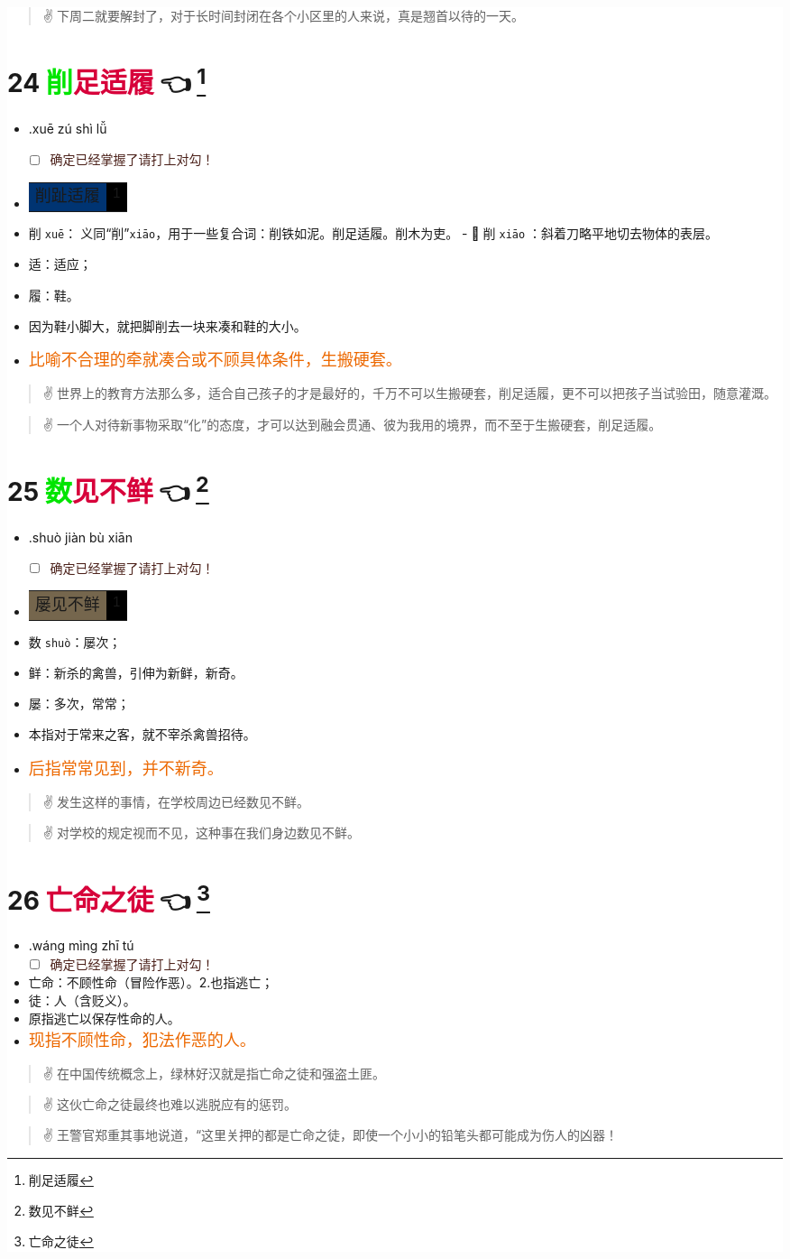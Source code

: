 > ✌️ 下周二就要解封了，对于长时间封闭在各个小区里的人来说，真是翘首以待的一天。

# 24 <span style="font-family:KaiTi; font-size:30px; color: #d7003a"><span style="font-family:KaiTi; font-size:30px; color: #00e500">削</span>足适履</span> 👈 [^024]
- .xuē zú shì lǚ
    - [ ] <span style="color: #4c221b">确定已经掌握了请打上对勾！</span>

- <table><td bgcolor=#003472><font size = '4'>削趾适履</font><td bgcolor=#000000>1</table>

- 削 `xuē`： 义同“削”`xiāo`，用于一些复合词：削铁如泥。削足适履。削木为吏。
             - 🎏 削 `xiāo` ：斜着刀略平地切去物体的表层。
- 适：适应；
- 履：鞋。
- 因为鞋小脚大，就把脚削去一块来凑和鞋的大小。
- <span style="color: #ec6800; font-size:18px">比喻不合理的牵就凑合或不顾具体条件，生搬硬套。</span>

> ✌️ 世界上的教育方法那么多，适合自己孩子的才是最好的，千万不可以生搬硬套，削足适履，更不可以把孩子当试验田，随意灌溉。

> ✌️ 一个人对待新事物采取“化”的态度，才可以达到融会贯通、彼为我用的境界，而不至于生搬硬套，削足适履。

# 25 <span style="font-family:KaiTi; font-size:30px; color: #d7003a"><span style="font-family:KaiTi; font-size:30px; color: #00e500">数</span>见不鲜</span> 👈 [^025]
- .shuò jiàn bù xiān
    - [ ] <span style="color: #4c221b">确定已经掌握了请打上对勾！</span>

- <table><td bgcolor=#75664d><font size = '4'>屡见不鲜</font><td bgcolor=#000000>1</table>

- 数 `shuò`：屡次；
- 鲜：新杀的禽兽，引伸为新鲜，新奇。
- 屡：多次，常常；
- 本指对于常来之客，就不宰杀禽兽招待。
- <span style="color: #ec6800; font-size:18px">后指常常见到，并不新奇。</span>

> ✌️ 发生这样的事情，在学校周边已经数见不鲜。

> ✌️ 对学校的规定视而不见，这种事在我们身边数见不鲜。

# 26 <span style="font-family:KaiTi; font-size:30px; color: #d7003a">亡命之徒</span> 👈 [^026] 
- .wáng mìng zhī tú 
    - [ ] <span style="color: #4c221b">确定已经掌握了请打上对勾！</span>
- 亡命：不顾性命（冒险作恶）。2.也指逃亡；
- 徒：人（含贬义）。
- 原指逃亡以保存性命的人。
- <span style="color: #ec6800; font-size:18px">现指不顾性命，犯法作恶的人。</span>

> ✌️ 在中国传统概念上，绿林好汉就是指亡命之徒和强盗土匪。

> ✌️ 这伙亡命之徒最终也难以逃脱应有的惩罚。

> ✌️ 王警官郑重其事地说道，“这里关押的都是亡命之徒，即使一个小小的铅笔头都可能成为伤人的凶器！


[^001]: 歪打正着
[^002]: 混水摸鱼
[^003]: 混为一谈
[^004]: 呼天抢地
[^005]: 独辟蹊径
[^006]: 少不更事
[^007]: 丢卒保车
[^008]: 参差不齐
[^009]: 安土重迁
[^010]: 不省人事
[^011]: 连篇累牍
[^012]: 呱呱坠地
[^013]: 飞来横祸
[^014]: 余勇可贾
[^015]: 揆情度理
[^016]: 度德量力
[^017]: 审时度势
[^018]: 如法炮制
[^019]: 排忧解难
[^020]: 排难解纷 
[^021]: 挑拨离间
[^022]: 翘足而待
[^023]: 翘首以待
[^024]: 削足适履
[^025]: 数见不鲜
[^026]: 亡命之徒
[^027]: 亡是公
[^028]: 含情脉脉
[^029]: 改弦更张
[^030]: 刚直不阿
[^031]: 封妻荫子
[^032]: 反躬自省
[^033]: 发人深省
[^034]: 当头棒喝
[^035]: 箪食壶浆
[^036]: 好高骛远
[^037]: 深恶痛绝
[^038]: 目不暇给
[^039]: 应接不暇
[^040]: 荷枪实弹
[^041]: 济济一堂
[^042]: 一模一样
[^043]: 莫此为甚 ️
[^044]: 为虎作伥 ️
[^045]: 精诚所至 金石为开 ️
[^046]: 为富不仁
[^047]: 为渊驱鱼
[^048]: 叹为观止 ️
[^049]: 蔚为大观
[^050]: 绿林好汉